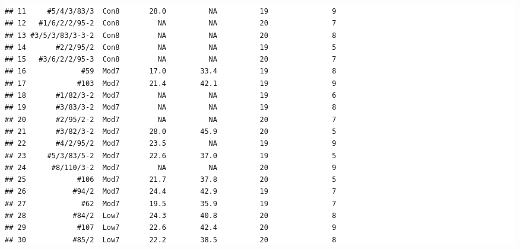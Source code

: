     ## 11     #5/4/3/83/3  Con8       28.0          NA          19               9
    ## 12   #1/6/2/2/95-2  Con8         NA          NA          20               7
    ## 13 #3/5/3/83/3-3-2  Con8         NA          NA          20               8
    ## 14       #2/2/95/2  Con8         NA          NA          19               5
    ## 15   #3/6/2/2/95-3  Con8         NA          NA          20               7
    ## 16             #59  Mod7       17.0        33.4          19               8
    ## 17            #103  Mod7       21.4        42.1          19               9
    ## 18       #1/82/3-2  Mod7         NA          NA          19               6
    ## 19       #3/83/3-2  Mod7         NA          NA          19               8
    ## 20       #2/95/2-2  Mod7         NA          NA          20               7
    ## 21       #3/82/3-2  Mod7       28.0        45.9          20               5
    ## 22       #4/2/95/2  Mod7       23.5          NA          19               9
    ## 23     #5/3/83/5-2  Mod7       22.6        37.0          19               5
    ## 24      #8/110/3-2  Mod7         NA          NA          20               9
    ## 25            #106  Mod7       21.7        37.8          20               5
    ## 26           #94/2  Mod7       24.4        42.9          19               7
    ## 27             #62  Mod7       19.5        35.9          19               7
    ## 28           #84/2  Low7       24.3        40.8          20               8
    ## 29            #107  Low7       22.6        42.4          20               9
    ## 30           #85/2  Low7       22.2        38.5          20               8